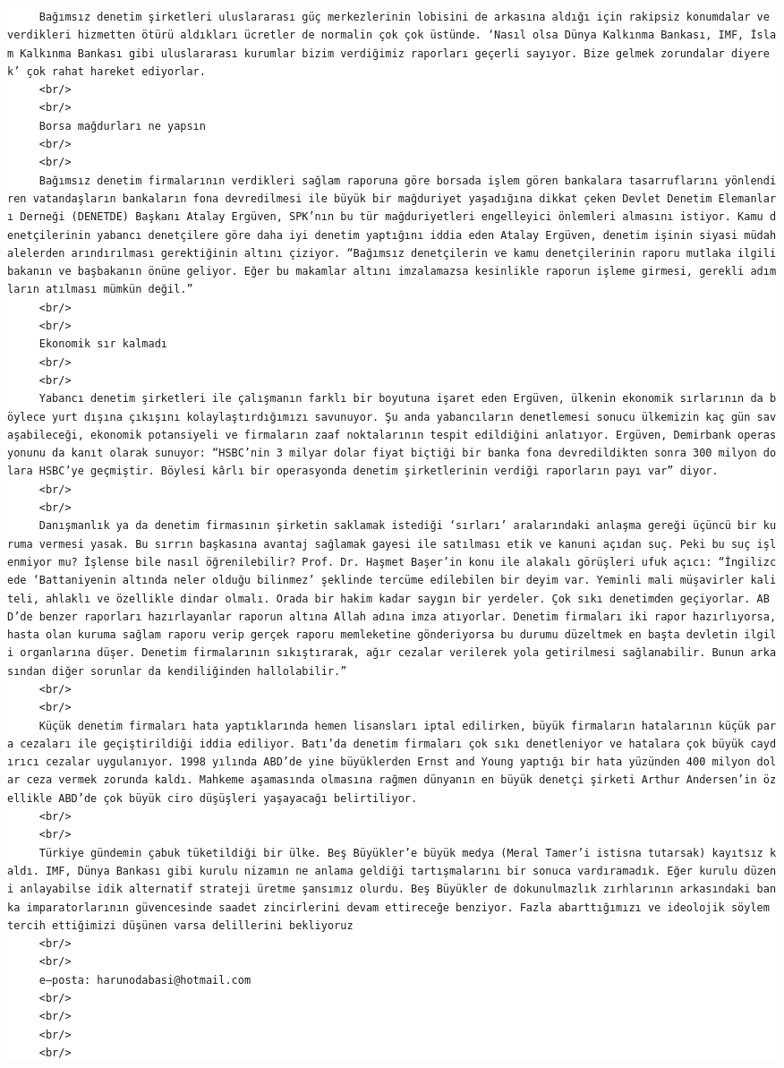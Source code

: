          Bağımsız denetim şirketleri uluslararası güç merkezlerinin lobisini de arkasına aldığı için rakipsiz konumdalar ve verdikleri hizmetten ötürü aldıkları ücretler de normalin çok çok üstünde. ‘Nasıl olsa Dünya Kalkınma Bankası, IMF, İslam Kalkınma Bankası gibi uluslararası kurumlar bizim verdiğimiz raporları geçerli sayıyor. Bize gelmek zorundalar diyerek’ çok rahat hareket ediyorlar.
         <br/>
         <br/>
         Borsa mağdurları ne yapsın
         <br/>
         <br/>
         Bağımsız denetim firmalarının verdikleri sağlam raporuna göre borsada işlem gören bankalara tasarruflarını yönlendiren vatandaşların bankaların fona devredilmesi ile büyük bir mağduriyet yaşadığına dikkat çeken Devlet Denetim Elemanları Derneği (DENETDE) Başkanı Atalay Ergüven, SPK’nın bu tür mağduriyetleri engelleyici önlemleri almasını istiyor. Kamu denetçilerinin yabancı denetçilere göre daha iyi denetim yaptığını iddia eden Atalay Ergüven, denetim işinin siyasi müdahalelerden arındırılması gerektiğinin altını çiziyor. “Bağımsız denetçilerin ve kamu denetçilerinin raporu mutlaka ilgili bakanın ve başbakanın önüne geliyor. Eğer bu makamlar altını imzalamazsa kesinlikle raporun işleme girmesi, gerekli adımların atılması mümkün değil.”
         <br/>
         <br/>
         Ekonomik sır kalmadı
         <br/>
         <br/>
         Yabancı denetim şirketleri ile çalışmanın farklı bir boyutuna işaret eden Ergüven, ülkenin ekonomik sırlarının da böylece yurt dışına çıkışını kolaylaştırdığımızı savunuyor. Şu anda yabancıların denetlemesi sonucu ülkemizin kaç gün savaşabileceği, ekonomik potansiyeli ve firmaların zaaf noktalarının tespit edildiğini anlatıyor. Ergüven, Demirbank operasyonunu da kanıt olarak sunuyor: “HSBC’nin 3 milyar dolar fiyat biçtiği bir banka fona devredildikten sonra 300 milyon dolara HSBC’ye geçmiştir. Böylesi kârlı bir operasyonda denetim şirketlerinin verdiği raporların payı var” diyor.
         <br/>
         <br/>
         Danışmanlık ya da denetim firmasının şirketin saklamak istediği ‘sırları’ aralarındaki anlaşma gereği üçüncü bir kuruma vermesi yasak. Bu sırrın başkasına avantaj sağlamak gayesi ile satılması etik ve kanuni açıdan suç. Peki bu suç işlenmiyor mu? İşlense bile nasıl öğrenilebilir? Prof. Dr. Haşmet Başer’in konu ile alakalı görüşleri ufuk açıcı: “İngilizcede ‘Battaniyenin altında neler olduğu bilinmez’ şeklinde tercüme edilebilen bir deyim var. Yeminli mali müşavirler kaliteli, ahlaklı ve özellikle dindar olmalı. Orada bir hakim kadar saygın bir yerdeler. Çok sıkı denetimden geçiyorlar. ABD’de benzer raporları hazırlayanlar raporun altına Allah adına imza atıyorlar. Denetim firmaları iki rapor hazırlıyorsa, hasta olan kuruma sağlam raporu verip gerçek raporu memleketine gönderiyorsa bu durumu düzeltmek en başta devletin ilgili organlarına düşer. Denetim firmalarının sıkıştırarak, ağır cezalar verilerek yola getirilmesi sağlanabilir. Bunun arkasından diğer sorunlar da kendiliğinden hallolabilir.”
         <br/>
         <br/>
         Küçük denetim firmaları hata yaptıklarında hemen lisansları iptal edilirken, büyük firmaların hatalarının küçük para cezaları ile geçiştirildiği iddia ediliyor. Batı’da denetim firmaları çok sıkı denetleniyor ve hatalara çok büyük caydırıcı cezalar uygulanıyor. 1998 yılında ABD’de yine büyüklerden Ernst and Young yaptığı bir hata yüzünden 400 milyon dolar ceza vermek zorunda kaldı. Mahkeme aşamasında olmasına rağmen dünyanın en büyük denetçi şirketi Arthur Andersen’in özellikle ABD’de çok büyük ciro düşüşleri yaşayacağı belirtiliyor.
         <br/>
         <br/>
         Türkiye gündemin çabuk tüketildiği bir ülke. Beş Büyükler’e büyük medya (Meral Tamer’i istisna tutarsak) kayıtsız kaldı. IMF, Dünya Bankası gibi kurulu nizamın ne anlama geldiği tartışmalarını bir sonuca vardıramadık. Eğer kurulu düzeni anlayabilse idik alternatif strateji üretme şansımız olurdu. Beş Büyükler de dokunulmazlık zırhlarının arkasındaki banka imparatorlarının güvencesinde saadet zincirlerini devam ettireceğe benziyor. Fazla abarttığımızı ve ideolojik söylem tercih ettiğimizi düşünen varsa delillerini bekliyoruz
         <br/>
         <br/>
         e—posta: harunodabasi@hotmail.com
         <br/>
         <br/>
         <br/>
         <br/>